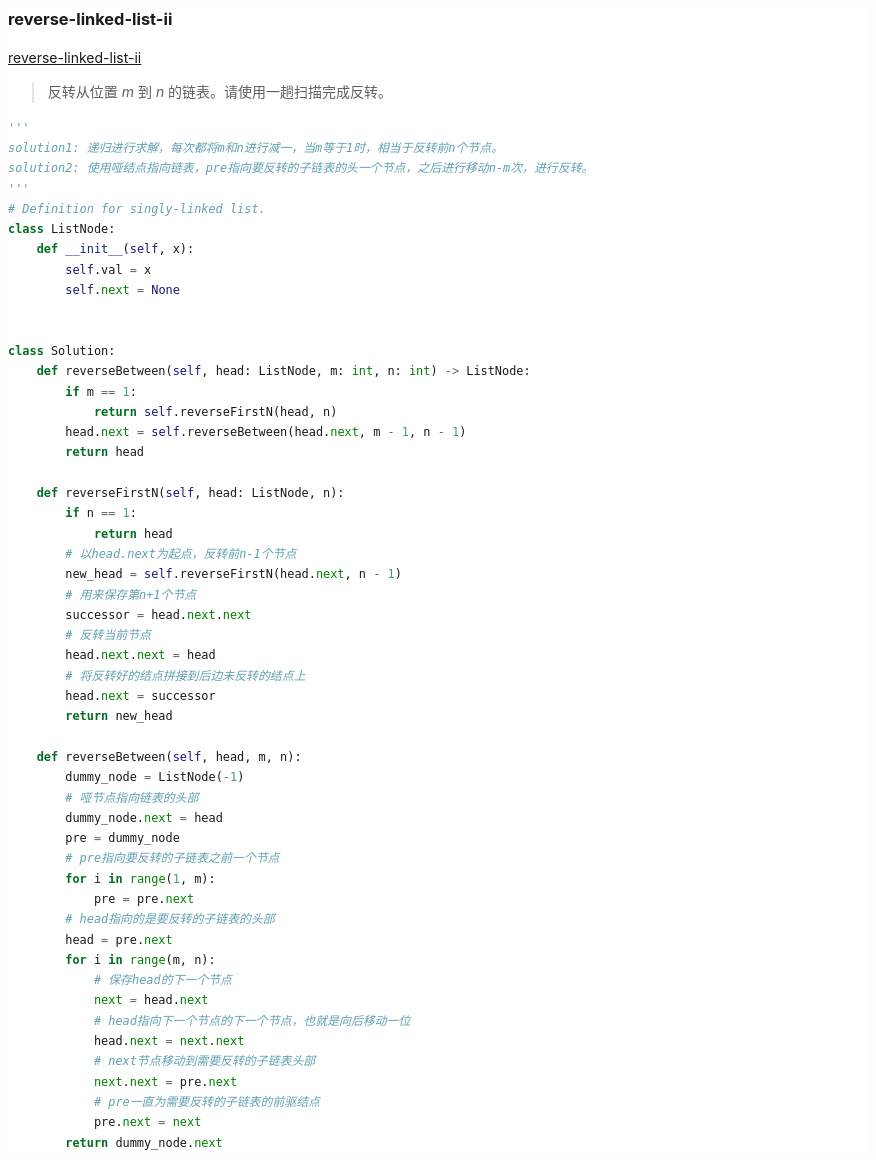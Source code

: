 ### reverse-linked-list-ii

[reverse-linked-list-ii](https://leetcode-cn.com/problems/reverse-linked-list-ii/)

> 反转从位置 *m* 到 *n* 的链表。请使用一趟扫描完成反转。

```Python
'''
solution1: 递归进行求解，每次都将m和n进行减一，当m等于1时，相当于反转前n个节点。
solution2: 使用哑结点指向链表，pre指向要反转的子链表的头一个节点，之后进行移动n-m次，进行反转。
'''
# Definition for singly-linked list.
class ListNode:
    def __init__(self, x):
        self.val = x
        self.next = None


class Solution:
    def reverseBetween(self, head: ListNode, m: int, n: int) -> ListNode:
        if m == 1:
            return self.reverseFirstN(head, n)
        head.next = self.reverseBetween(head.next, m - 1, n - 1)
        return head

    def reverseFirstN(self, head: ListNode, n):
        if n == 1:
            return head
        # 以head.next为起点，反转前n-1个节点
        new_head = self.reverseFirstN(head.next, n - 1)
        # 用来保存第n+1个节点
        successor = head.next.next
        # 反转当前节点
        head.next.next = head
        # 将反转好的结点拼接到后边未反转的结点上
        head.next = successor
        return new_head

    def reverseBetween(self, head, m, n):
        dummy_node = ListNode(-1)
        # 哑节点指向链表的头部
        dummy_node.next = head
        pre = dummy_node
        # pre指向要反转的子链表之前一个节点
        for i in range(1, m):
            pre = pre.next
        # head指向的是要反转的子链表的头部
        head = pre.next
        for i in range(m, n):
            # 保存head的下一个节点
            next = head.next
            # head指向下一个节点的下一个节点，也就是向后移动一位
            head.next = next.next
            # next节点移动到需要反转的子链表头部
            next.next = pre.next
            # pre一直为需要反转的子链表的前驱结点
            pre.next = next
        return dummy_node.next
```
